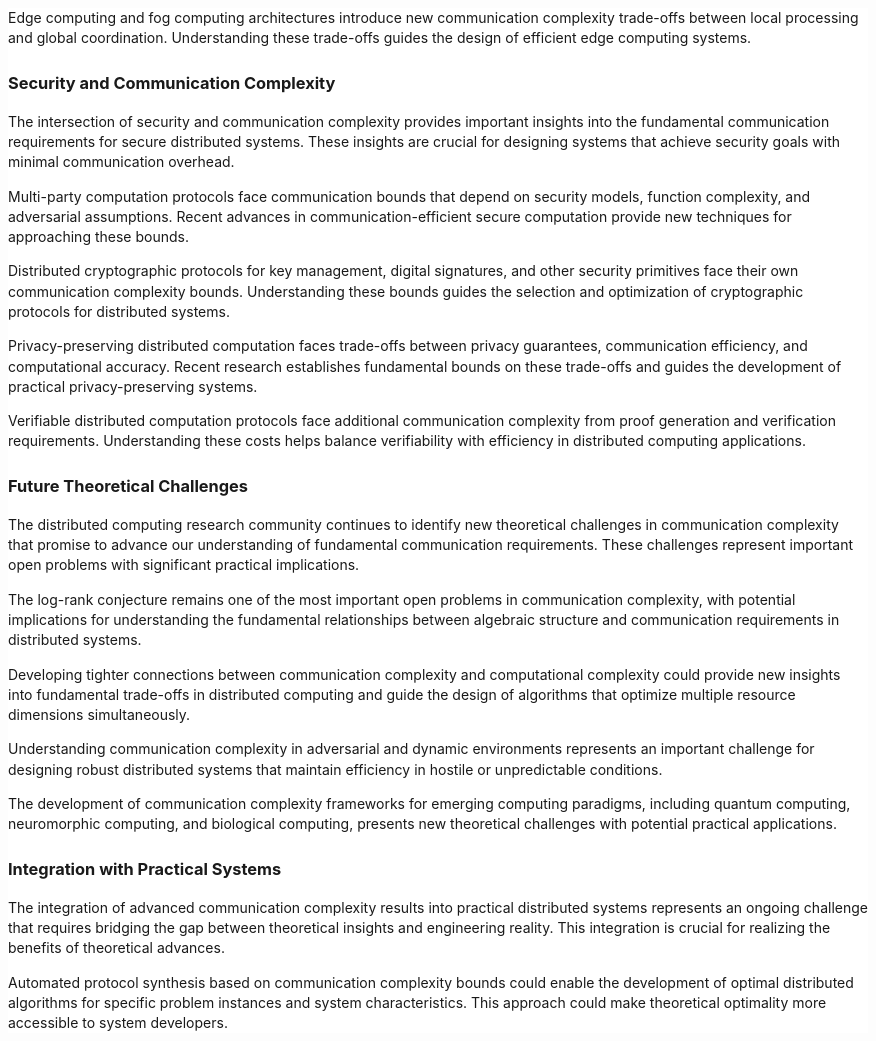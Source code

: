Edge computing and fog computing architectures introduce new communication complexity trade-offs between local processing and global coordination. Understanding these trade-offs guides the design of efficient edge computing systems.

### Security and Communication Complexity

The intersection of security and communication complexity provides important insights into the fundamental communication requirements for secure distributed systems. These insights are crucial for designing systems that achieve security goals with minimal communication overhead.

Multi-party computation protocols face communication bounds that depend on security models, function complexity, and adversarial assumptions. Recent advances in communication-efficient secure computation provide new techniques for approaching these bounds.

Distributed cryptographic protocols for key management, digital signatures, and other security primitives face their own communication complexity bounds. Understanding these bounds guides the selection and optimization of cryptographic protocols for distributed systems.

Privacy-preserving distributed computation faces trade-offs between privacy guarantees, communication efficiency, and computational accuracy. Recent research establishes fundamental bounds on these trade-offs and guides the development of practical privacy-preserving systems.

Verifiable distributed computation protocols face additional communication complexity from proof generation and verification requirements. Understanding these costs helps balance verifiability with efficiency in distributed computing applications.

### Future Theoretical Challenges

The distributed computing research community continues to identify new theoretical challenges in communication complexity that promise to advance our understanding of fundamental communication requirements. These challenges represent important open problems with significant practical implications.

The log-rank conjecture remains one of the most important open problems in communication complexity, with potential implications for understanding the fundamental relationships between algebraic structure and communication requirements in distributed systems.

Developing tighter connections between communication complexity and computational complexity could provide new insights into fundamental trade-offs in distributed computing and guide the design of algorithms that optimize multiple resource dimensions simultaneously.

Understanding communication complexity in adversarial and dynamic environments represents an important challenge for designing robust distributed systems that maintain efficiency in hostile or unpredictable conditions.

The development of communication complexity frameworks for emerging computing paradigms, including quantum computing, neuromorphic computing, and biological computing, presents new theoretical challenges with potential practical applications.

### Integration with Practical Systems

The integration of advanced communication complexity results into practical distributed systems represents an ongoing challenge that requires bridging the gap between theoretical insights and engineering reality. This integration is crucial for realizing the benefits of theoretical advances.

Automated protocol synthesis based on communication complexity bounds could enable the development of optimal distributed algorithms for specific problem instances and system characteristics. This approach could make theoretical optimality more accessible to system developers.
